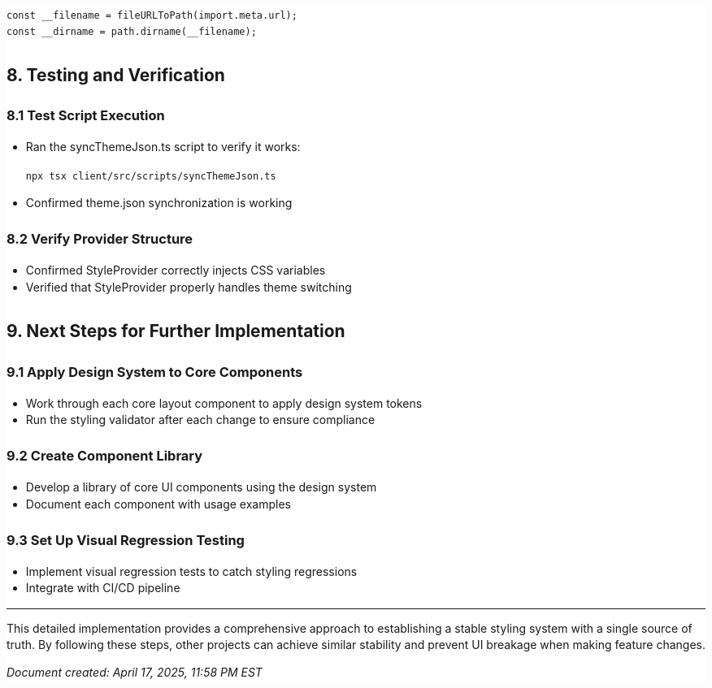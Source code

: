   ```
  const __filename = fileURLToPath(import.meta.url);
  const __dirname = path.dirname(__filename);
  ```

## 8. Testing and Verification

### 8.1 Test Script Execution
- Ran the syncThemeJson.ts script to verify it works:
  ```bash
  npx tsx client/src/scripts/syncThemeJson.ts
  ```
- Confirmed theme.json synchronization is working

### 8.2 Verify Provider Structure
- Confirmed StyleProvider correctly injects CSS variables
- Verified that StyleProvider properly handles theme switching

## 9. Next Steps for Further Implementation

### 9.1 Apply Design System to Core Components
- Work through each core layout component to apply design system tokens
- Run the styling validator after each change to ensure compliance

### 9.2 Create Component Library
- Develop a library of core UI components using the design system
- Document each component with usage examples

### 9.3 Set Up Visual Regression Testing
- Implement visual regression tests to catch styling regressions
- Integrate with CI/CD pipeline

---

This detailed implementation provides a comprehensive approach to establishing a stable styling system with a single source of truth. By following these steps, other projects can achieve similar stability and prevent UI breakage when making feature changes.

*Document created: April 17, 2025, 11:58 PM EST*